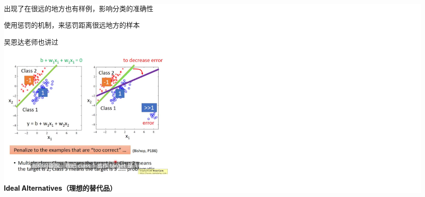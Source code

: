 出现了在很远的地方也有样例，影响分类的准确性

使用惩罚的机制，来惩罚距离很远地方的样本

吴恩达老师也讲过

<img src="李宏毅机器学习笔记.assets/image-20211111155242077.png" alt="image-20211111155242077" style="zoom:33%;" />

**Ideal Alternatives（理想的替代品）**
